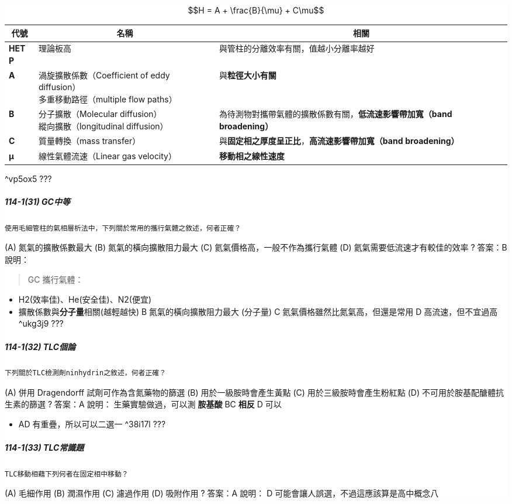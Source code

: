 $$H = A + \frac{B}{\mu} + C\mu$$

| 代號       | 名稱                                                                   | 相關                                             |
| -------- | -------------------------------------------------------------------- | ---------------------------------------------- |
| **HETP** | 理論板高                                                                 | 與管柱的分離效率有關，值越小分離率越好                            |
| **A**    | 渦旋擴散係數（Coefficient of eddy diffusion）<br>多重移動路徑（multiple flow paths） | 與**粒徑大小有關**                                    |
| **B**    | 分子擴散（Molecular diffusion）<br>縱向擴散（longitudinal diffusion）            | 為待測物對攜帶氣體的擴散係數有關，**低流速影響帶加寬（band broadening）** |
| **C**    | 質量轉換（mass transfer）                                                  | 與**固定相之厚度呈正比**，**高流速影響帶加寬（band broadening）**   |
| **μ**    | 線性氣體流速（Linear gas velocity）                                          | **移動相之線性速度**                                   |
 ^vp5ox5
???

##### 114-1(31) GC中等
```Question
使用毛細管柱的氣相層析法中，下列關於常用的攜行氣體之敘述，何者正確？
```
(A) 氮氣的擴散係數最大
(B) 氮氣的橫向擴散阻力最大
(C) 氦氣價格高，一般不作為攜行氣體
(D) 氦氣需要低流速才有較佳的效率
?
答案：B
說明：
> GC 攜行氣體：

- H2(效率佳)、He(安全佳)、N2(便宜)
- 擴散係數與**分子量**相關(越輕越快)
B 氮氣的橫向擴散阻力最大 (分子量)
C 氦氣價格雖然比氮氣高，但還是常用
D 高流速，但不宜過高 ^ukg3j9
???

##### 114-1(32) TLC個論
```Question
下列關於TLC檢測劑ninhydrin之敘述，何者正確？
```
(A) 併用 Dragendorff 試劑可作為含氮藥物的篩選
(B) 用於一級胺時會產生黃點
(C) 用於三級胺時會產生粉紅點
(D) 不可用於胺基配醣體抗生素的篩選
?
答案：A
說明：
生藥實驗做過，可以測 **胺基酸**
BC **相反**
D 可以
- AD 有重疊，所以可以二選一 ^38i17l
???

##### 114-1(33) TLC常識題
```Question
TLC移動相藉下列何者在固定相中移動？
```
(A) 毛細作用
(B) 潤濕作用
(C) 濾過作用
(D) 吸附作用
?
答案：A
說明：
D 可能會讓人誤選，不過這應該算是高中概念八
